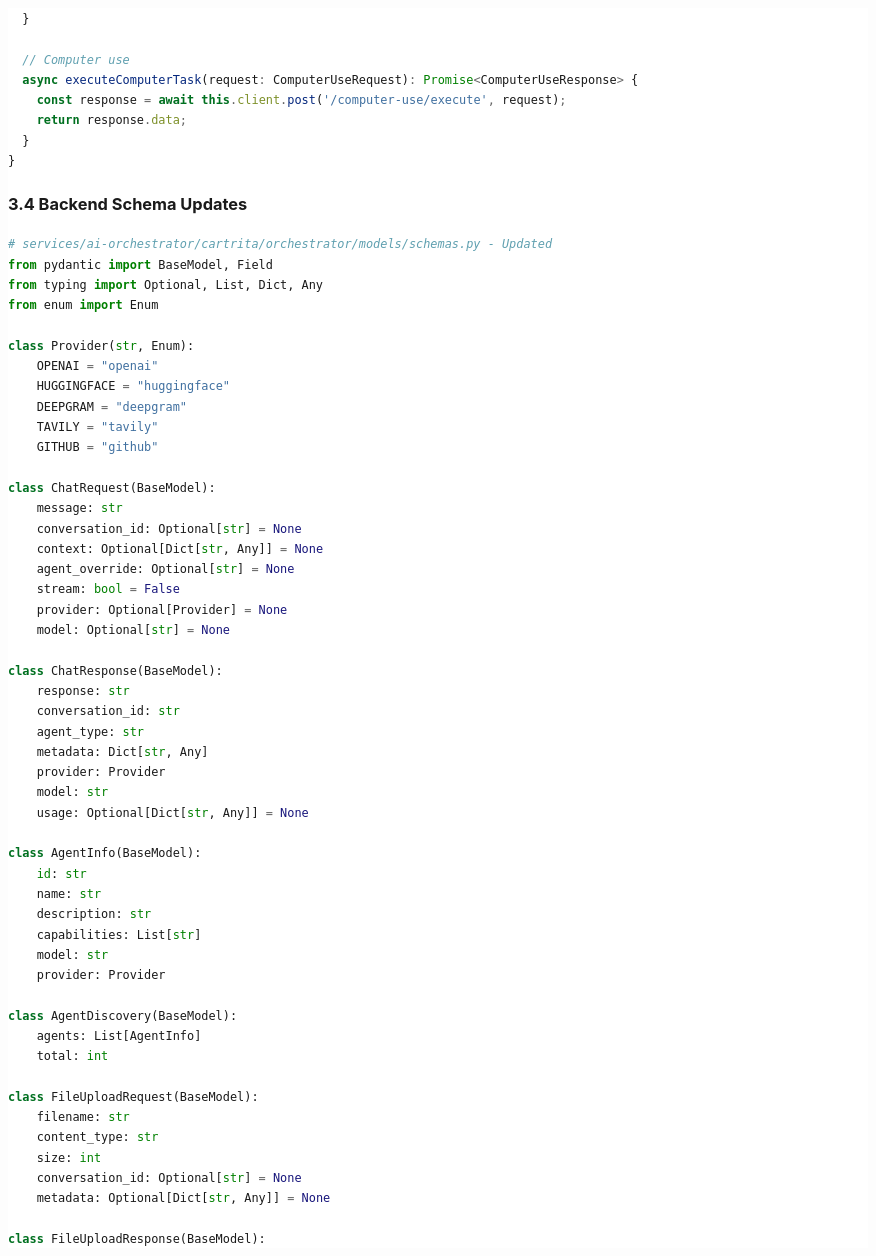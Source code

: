 ```typescript
  }

  // Computer use
  async executeComputerTask(request: ComputerUseRequest): Promise<ComputerUseResponse> {
    const response = await this.client.post('/computer-use/execute', request);
    return response.data;
  }
}
```

### 3.4 Backend Schema Updates

```python
# services/ai-orchestrator/cartrita/orchestrator/models/schemas.py - Updated
from pydantic import BaseModel, Field
from typing import Optional, List, Dict, Any
from enum import Enum

class Provider(str, Enum):
    OPENAI = "openai"
    HUGGINGFACE = "huggingface"
    DEEPGRAM = "deepgram"
    TAVILY = "tavily"
    GITHUB = "github"

class ChatRequest(BaseModel):
    message: str
    conversation_id: Optional[str] = None
    context: Optional[Dict[str, Any]] = None
    agent_override: Optional[str] = None
    stream: bool = False
    provider: Optional[Provider] = None
    model: Optional[str] = None

class ChatResponse(BaseModel):
    response: str
    conversation_id: str
    agent_type: str
    metadata: Dict[str, Any]
    provider: Provider
    model: str
    usage: Optional[Dict[str, Any]] = None

class AgentInfo(BaseModel):
    id: str
    name: str
    description: str
    capabilities: List[str]
    model: str
    provider: Provider

class AgentDiscovery(BaseModel):
    agents: List[AgentInfo]
    total: int

class FileUploadRequest(BaseModel):
    filename: str
    content_type: str
    size: int
    conversation_id: Optional[str] = None
    metadata: Optional[Dict[str, Any]] = None

class FileUploadResponse(BaseModel):
```
